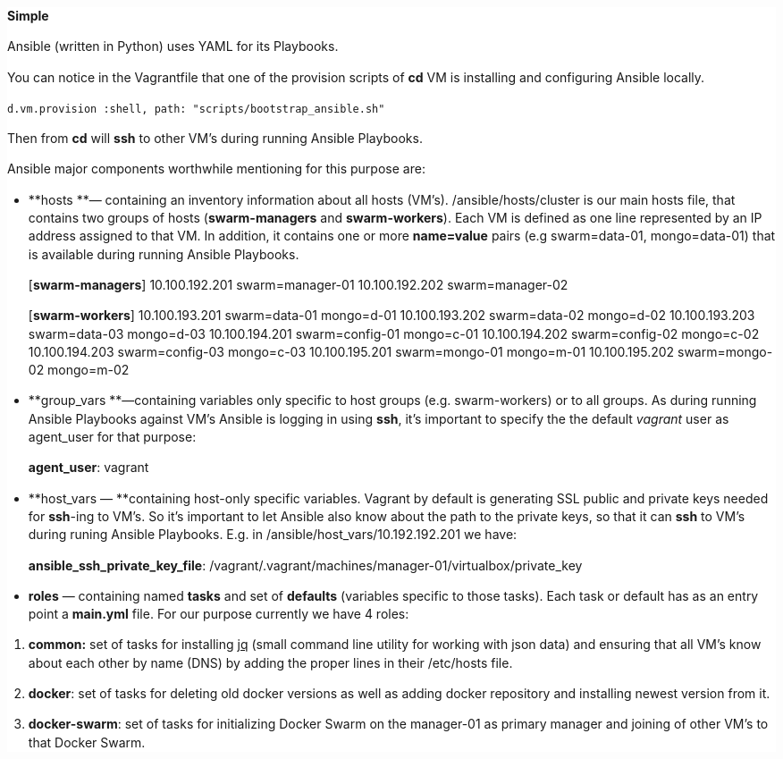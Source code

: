 **Simple**

Ansible (written in Python) uses YAML for its Playbooks.

You can notice in the Vagrantfile that one of the provision scripts of **cd** VM is installing and configuring Ansible locally.

    d.vm.provision :shell, path: "scripts/bootstrap_ansible.sh"

Then from **cd** will **ssh** to other VM’s during running Ansible Playbooks.

Ansible major components worthwhile mentioning for this purpose are:

* **hosts **— containing an inventory information about all hosts (VM’s). /ansible/hosts/cluster is our main hosts file, that contains two groups of hosts (**swarm-managers** and **swarm-workers**). Each VM is defined as one line represented by an IP address assigned to that VM. In addition, it contains one or more **name=value** pairs (e.g swarm=data-01, mongo=data-01) that is available during running Ansible Playbooks.

    [**swarm-managers**]
    10.100.192.201 swarm=manager-01
    10.100.192.202 swarm=manager-02

    [**swarm-workers**]
    10.100.193.201 swarm=data-01 mongo=d-01
    10.100.193.202 swarm=data-02 mongo=d-02
    10.100.193.203 swarm=data-03 mongo=d-03
    10.100.194.201 swarm=config-01 mongo=c-01
    10.100.194.202 swarm=config-02 mongo=c-02
    10.100.194.203 swarm=config-03 mongo=c-03
    10.100.195.201 swarm=mongo-01 mongo=m-01
    10.100.195.202 swarm=mongo-02 mongo=m-02

* **group_vars **—containing variables only specific to host groups (e.g. swarm-workers) or to all groups. As during running Ansible Playbooks against VM’s Ansible is logging in using **ssh**, it’s important to specify the the default *vagrant* user as agent_user for that purpose:

    **agent_user**: vagrant

* **host_vars — **containing host-only specific variables. Vagrant by default is generating SSL public and private keys needed for **ssh**-ing to VM’s. So it’s important to let Ansible also know about the path to the private keys, so that it can **ssh** to VM’s during runing Ansible Playbooks. E.g. in /ansible/host_vars/10.192.192.201 we have:

    **ansible_ssh_private_key_file**: /vagrant/.vagrant/machines/manager-01/virtualbox/private_key

* **roles** — containing named **tasks** and set of **defaults** (variables specific to those tasks). Each task or default has as an entry point a **main.yml** file. For our purpose currently we have 4 roles:

1. **common:** set of tasks for installing [jq](https://stedolan.github.io/jq/) (small command line utility for working with json data) and ensuring that all VM’s know about each other by name (DNS) by adding the proper lines in their /etc/hosts file.

1. **docker**: set of tasks for deleting old docker versions as well as adding docker repository and installing newest version from it.

1. **docker-swarm**: set of tasks for initializing Docker Swarm on the manager-01 as primary manager and joining of other VM’s to that Docker Swarm.
